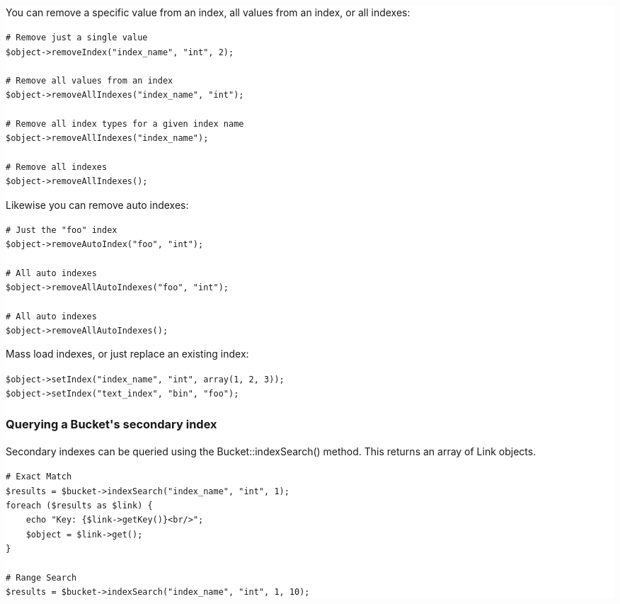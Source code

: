 You can remove a specific value from an index, all values from an index, or all indexes:

    # Remove just a single value
    $object->removeIndex("index_name", "int", 2);
    
    # Remove all values from an index
    $object->removeAllIndexes("index_name", "int");
    
    # Remove all index types for a given index name
    $object->removeAllIndexes("index_name");
    
    # Remove all indexes
    $object->removeAllIndexes();

Likewise you can remove auto indexes:

    # Just the "foo" index
    $object->removeAutoIndex("foo", "int");
    
    # All auto indexes
    $object->removeAllAutoIndexes("foo", "int");
    
    # All auto indexes
    $object->removeAllAutoIndexes();

Mass load indexes, or just replace an existing index:

    $object->setIndex("index_name", "int", array(1, 2, 3));
    $object->setIndex("text_index", "bin", "foo");

### Querying a Bucket's secondary index ###
Secondary indexes can be queried using the Bucket::indexSearch() method.  This returns an array of Link objects.

    # Exact Match
    $results = $bucket->indexSearch("index_name", "int", 1);
    foreach ($results as $link) {
        echo "Key: {$link->getKey()}<br/>";
        $object = $link->get();
    }
    
    # Range Search
    $results = $bucket->indexSearch("index_name", "int", 1, 10);

